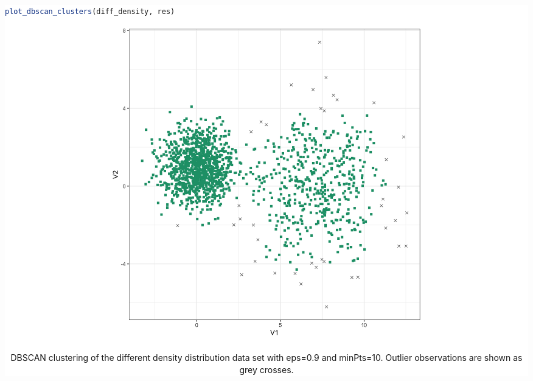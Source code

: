 
```r
plot_dbscan_clusters(diff_density, res)
```

<div class="figure" style="text-align: center">
<img src="03-clustering_files/figure-html/diffDensityDBSCANscatter1-1.png" alt="DBSCAN clustering of the different density distribution data set with eps=0.9 and minPts=10. Outlier observations are shown as grey crosses." width="60%" />
<p class="caption">DBSCAN clustering of the different density distribution data set with eps=0.9 and minPts=10. Outlier observations are shown as grey crosses.</p>
</div>
